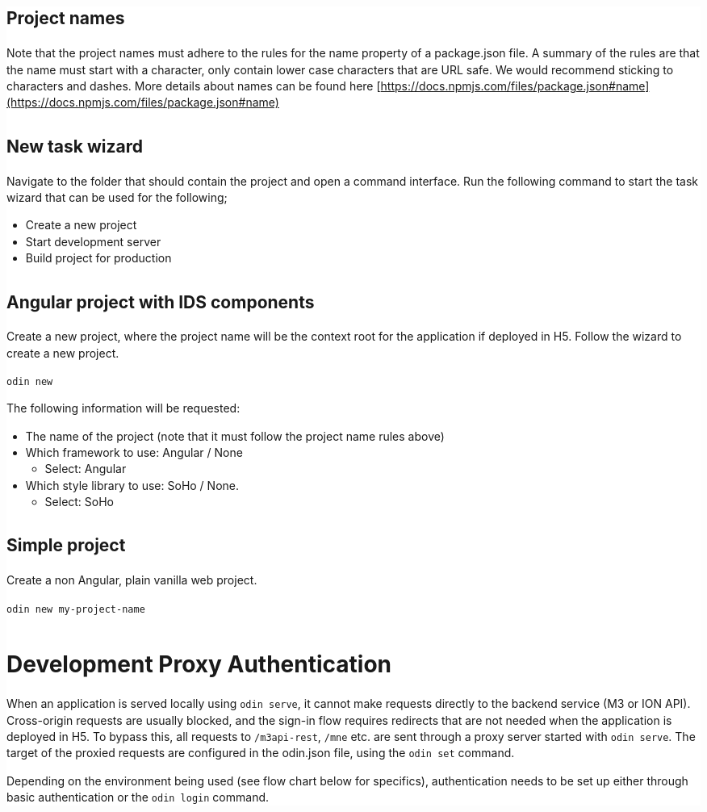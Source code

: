 ## Project names

Note that the project names must adhere to the rules for the name property of a package.json file. A summary of the rules are that the name must start with a character, only contain lower case characters that are URL safe. We would recommend sticking to characters and dashes. More details about names can be found here [https://docs.npmjs.com/files/package.json#name](https://docs.npmjs.com/files/package.json#name)

## New task wizard

Navigate to the folder that should contain the project and open a command interface.
Run the following command to start the task wizard that can be used for the following;

- Create a new project
- Start development server
- Build project for production

## Angular project with IDS components

Create a new project, where the project name will be the context root for the application if deployed in H5. Follow the wizard to create a new project.

```
odin new
```

The following information will be requested:

- The name of the project (note that it must follow the project name rules above)
- Which framework to use: Angular / None
  - Select: Angular
- Which style library to use: SoHo / None.
  - Select: SoHo

## Simple project

Create a non Angular, plain vanilla web project.

```
odin new my-project-name
```

# <a id="development-proxy-authentication"></a> Development Proxy Authentication

When an application is served locally using `odin serve`, it cannot make requests directly to the backend service (M3 or ION API). Cross-origin requests are usually blocked, and the sign-in flow requires redirects that are not needed when the application is deployed in H5. To bypass this, all requests to `/m3api-rest`, `/mne` etc. are sent through a proxy server started with `odin serve`. The target of the proxied requests are configured in the odin.json file, using the `odin set` command.

Depending on the environment being used (see flow chart below for specifics), authentication needs to be set up either through basic authentication or the `odin login` command.
